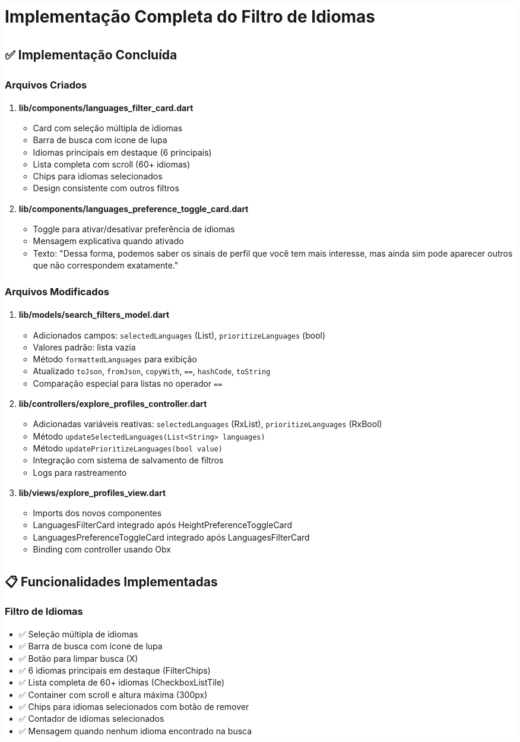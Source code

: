 # Implementação Completa do Filtro de Idiomas

## ✅ Implementação Concluída

### Arquivos Criados

1. **lib/components/languages_filter_card.dart**
   - Card com seleção múltipla de idiomas
   - Barra de busca com ícone de lupa
   - Idiomas principais em destaque (6 principais)
   - Lista completa com scroll (60+ idiomas)
   - Chips para idiomas selecionados
   - Design consistente com outros filtros

2. **lib/components/languages_preference_toggle_card.dart**
   - Toggle para ativar/desativar preferência de idiomas
   - Mensagem explicativa quando ativado
   - Texto: "Dessa forma, podemos saber os sinais de perfil que você tem mais interesse, mas ainda sim pode aparecer outros que não correspondem exatamente."

### Arquivos Modificados

1. **lib/models/search_filters_model.dart**
   - Adicionados campos: `selectedLanguages` (List<String>), `prioritizeLanguages` (bool)
   - Valores padrão: lista vazia
   - Método `formattedLanguages` para exibição
   - Atualizado `toJson`, `fromJson`, `copyWith`, `==`, `hashCode`, `toString`
   - Comparação especial para listas no operador `==`

2. **lib/controllers/explore_profiles_controller.dart**
   - Adicionadas variáveis reativas: `selectedLanguages` (RxList), `prioritizeLanguages` (RxBool)
   - Método `updateSelectedLanguages(List<String> languages)`
   - Método `updatePrioritizeLanguages(bool value)`
   - Integração com sistema de salvamento de filtros
   - Logs para rastreamento

3. **lib/views/explore_profiles_view.dart**
   - Imports dos novos componentes
   - LanguagesFilterCard integrado após HeightPreferenceToggleCard
   - LanguagesPreferenceToggleCard integrado após LanguagesFilterCard
   - Binding com controller usando Obx

## 📋 Funcionalidades Implementadas

### Filtro de Idiomas
- ✅ Seleção múltipla de idiomas
- ✅ Barra de busca com ícone de lupa
- ✅ Botão para limpar busca (X)
- ✅ 6 idiomas principais em destaque (FilterChips)
- ✅ Lista completa de 60+ idiomas (CheckboxListTile)
- ✅ Container com scroll e altura máxima (300px)
- ✅ Chips para idiomas selecionados com botão de remover
- ✅ Contador de idiomas selecionados
- ✅ Mensagem quando nenhum idioma encontrado na busca
